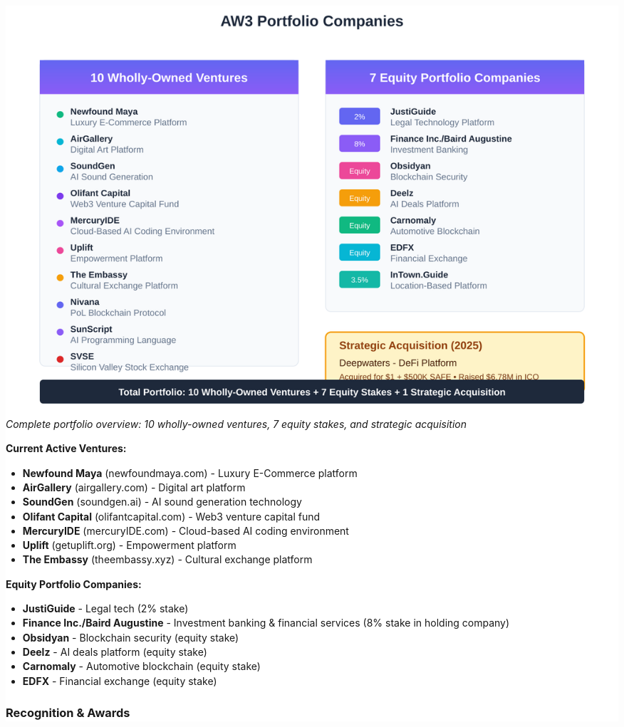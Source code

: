 ![Portfolio Companies](charts/portfolio-companies.svg)
*Complete portfolio overview: 10 wholly-owned ventures, 7 equity stakes, and strategic acquisition*

**Current Active Ventures:**
- **Newfound Maya** (newfoundmaya.com) - Luxury E-Commerce platform
- **AirGallery** (airgallery.com) - Digital art platform
- **SoundGen** (soundgen.ai) - AI sound generation technology
- **Olifant Capital** (olifantcapital.com) - Web3 venture capital fund
- **MercuryIDE** (mercuryIDE.com) - Cloud-based AI coding environment
- **Uplift** (getuplift.org) - Empowerment platform
- **The Embassy** (theembassy.xyz) - Cultural exchange platform

**Equity Portfolio Companies:**
- **JustiGuide** - Legal tech (2% stake)
- **Finance Inc./Baird Augustine** - Investment banking & financial services (8% stake in holding company)
- **Obsidyan** - Blockchain security (equity stake)
- **Deelz** - AI deals platform (equity stake)
- **Carnomaly** - Automotive blockchain (equity stake)
- **EDFX** - Financial exchange (equity stake)

### Recognition & Awards
